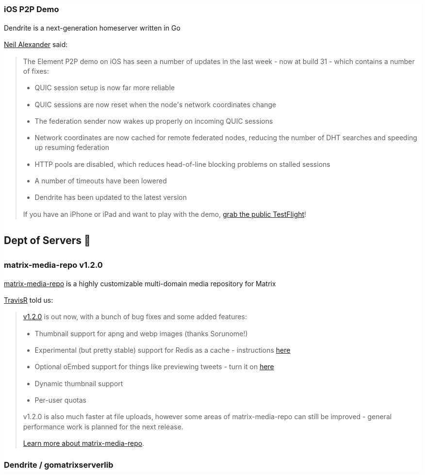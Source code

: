 ### iOS P2P Demo

Dendrite is a next-generation homeserver written in Go

[Neil Alexander](https://matrix.to/#/@neilalexander:matrix.org) said:

> The Element P2P demo on iOS has seen a number of updates in the last week - now at build 31 - which contains a number of fixes:
>
> * QUIC session setup is now far more reliable
>
> * QUIC sessions are now reset when the node's network coordinates change
> * The federation sender now wakes up properly on incoming QUIC sessions
>
> * Network coordinates are now cached for remote federated nodes, reducing the number of DHT searches and speeding up resuming federation
> * HTTP pools are disabled, which reduces head-of-line blocking problems on stalled sessions
>
> * A number of timeouts have been lowered
> * Dendrite has been updated to the latest version
>
> If you have an iPhone or iPad and want to play with the demo, [grab the public TestFlight](https://testflight.apple.com/join/Tgh2MEk6)!

## Dept of Servers 🏢

### matrix-media-repo v1.2.0

[matrix-media-repo](https://github.com/turt2live/matrix-media-repo) is a highly customizable multi-domain media repository for Matrix

[TravisR](https://github.com/turt2live) told us:

> [v1.2.0](https://github.com/turt2live/matrix-media-repo/releases/tag/v1.2.0) is out now, with a bunch of bug fixes and some added features:
>
> * Thumbnail support for apng and webp images (thanks Sorunome!) 
>
> * Experimental (but pretty stable) support for Redis as a cache - instructions [here](https://github.com/turt2live/matrix-media-repo/blob/v1.2.0/docs/redis.md)
> * Optional oEmbed support for things like previewing tweets - turn it on [here](https://github.com/turt2live/matrix-media-repo/blob/v1.2.0/config.sample.yaml#L343-L346)
>
> * Dynamic thumbnail support
> * Per-user quotas
>
> v1.2.0 is also much faster at file uploads, however some areas of matrix-media-repo can still be improved - general performance work is planned for the next release.
>
> [Learn more about matrix-media-repo](https://github.com/turt2live/matrix-media-repo/tree/v1.2.0#matrix-media-repo).

### Dendrite / gomatrixserverlib
